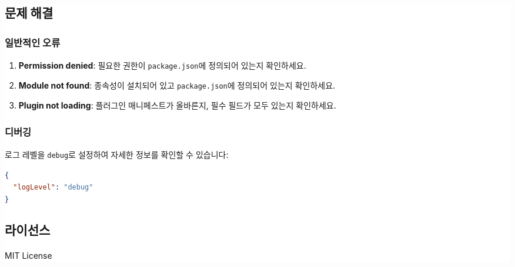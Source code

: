 ## 문제 해결

### 일반적인 오류

1. **Permission denied**: 필요한 권한이 `package.json`에 정의되어 있는지 확인하세요.

2. **Module not found**: 종속성이 설치되어 있고 `package.json`에 정의되어 있는지 확인하세요.

3. **Plugin not loading**: 플러그인 매니페스트가 올바른지, 필수 필드가 모두 있는지 확인하세요.

### 디버깅

로그 레벨을 `debug`로 설정하여 자세한 정보를 확인할 수 있습니다:

```json
{
  "logLevel": "debug"
}
```

## 라이선스

MIT License